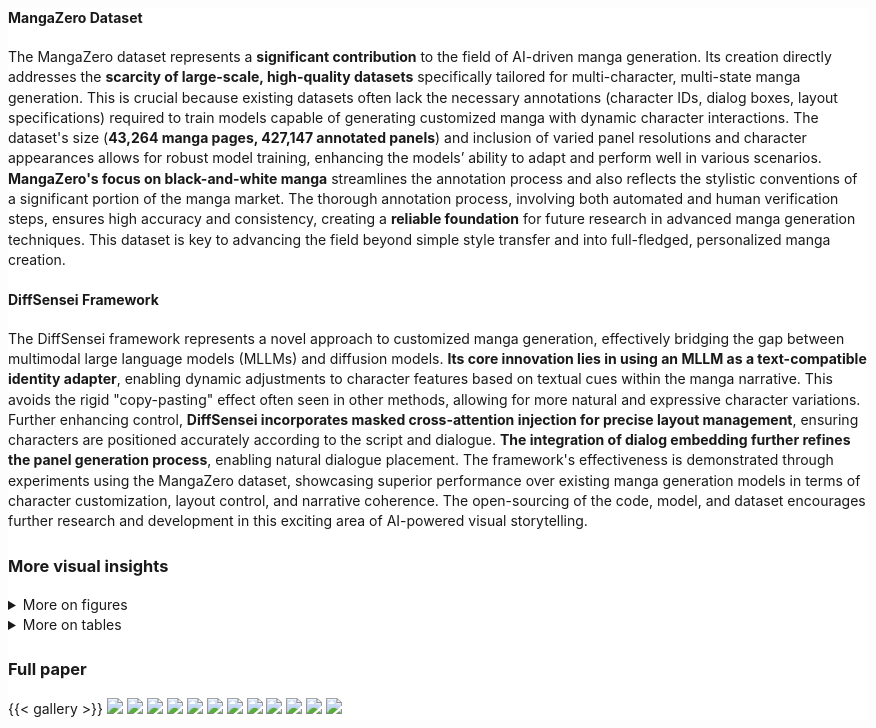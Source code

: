 #### MangaZero Dataset
The MangaZero dataset represents a **significant contribution** to the field of AI-driven manga generation.  Its creation directly addresses the **scarcity of large-scale, high-quality datasets** specifically tailored for multi-character, multi-state manga generation.  This is crucial because existing datasets often lack the necessary annotations (character IDs, dialog boxes, layout specifications) required to train models capable of generating customized manga with dynamic character interactions.  The dataset's size (**43,264 manga pages, 427,147 annotated panels**) and inclusion of varied panel resolutions and character appearances allows for robust model training, enhancing the models’ ability to adapt and perform well in various scenarios.  **MangaZero's focus on black-and-white manga** streamlines the annotation process and also reflects the stylistic conventions of a significant portion of the manga market.  The thorough annotation process, involving both automated and human verification steps, ensures high accuracy and consistency, creating a **reliable foundation** for future research in advanced manga generation techniques. This dataset is key to advancing the field beyond simple style transfer and into full-fledged, personalized manga creation.

#### DiffSensei Framework
The DiffSensei framework represents a novel approach to customized manga generation, effectively bridging the gap between multimodal large language models (MLLMs) and diffusion models.  **Its core innovation lies in using an MLLM as a text-compatible identity adapter**, enabling dynamic adjustments to character features based on textual cues within the manga narrative. This avoids the rigid "copy-pasting" effect often seen in other methods, allowing for more natural and expressive character variations.  Further enhancing control, **DiffSensei incorporates masked cross-attention injection for precise layout management**, ensuring characters are positioned accurately according to the script and dialogue.  **The integration of dialog embedding further refines the panel generation process**, enabling natural dialogue placement. The framework's effectiveness is demonstrated through experiments using the MangaZero dataset, showcasing superior performance over existing manga generation models in terms of character customization, layout control, and narrative coherence.  The open-sourcing of the code, model, and dataset encourages further research and development in this exciting area of AI-powered visual storytelling.


### More visual insights

<details><summary>More on figures
</summary></details>




<details><summary>More on tables
</summary></details>




### Full paper

{{< gallery >}}
<img src="https://ai-paper-reviewer.com/2412.07589/1.png" class="grid-w50 md:grid-w33 xl:grid-w25" />
<img src="https://ai-paper-reviewer.com/2412.07589/2.png" class="grid-w50 md:grid-w33 xl:grid-w25" />
<img src="https://ai-paper-reviewer.com/2412.07589/3.png" class="grid-w50 md:grid-w33 xl:grid-w25" />
<img src="https://ai-paper-reviewer.com/2412.07589/4.png" class="grid-w50 md:grid-w33 xl:grid-w25" />
<img src="https://ai-paper-reviewer.com/2412.07589/5.png" class="grid-w50 md:grid-w33 xl:grid-w25" />
<img src="https://ai-paper-reviewer.com/2412.07589/6.png" class="grid-w50 md:grid-w33 xl:grid-w25" />
<img src="https://ai-paper-reviewer.com/2412.07589/7.png" class="grid-w50 md:grid-w33 xl:grid-w25" />
<img src="https://ai-paper-reviewer.com/2412.07589/8.png" class="grid-w50 md:grid-w33 xl:grid-w25" />
<img src="https://ai-paper-reviewer.com/2412.07589/9.png" class="grid-w50 md:grid-w33 xl:grid-w25" />
<img src="https://ai-paper-reviewer.com/2412.07589/10.png" class="grid-w50 md:grid-w33 xl:grid-w25" />
<img src="https://ai-paper-reviewer.com/2412.07589/11.png" class="grid-w50 md:grid-w33 xl:grid-w25" />
<img src="https://ai-paper-reviewer.com/2412.07589/12.png" class="grid-w50 md:grid-w33 xl:grid-w25" />
